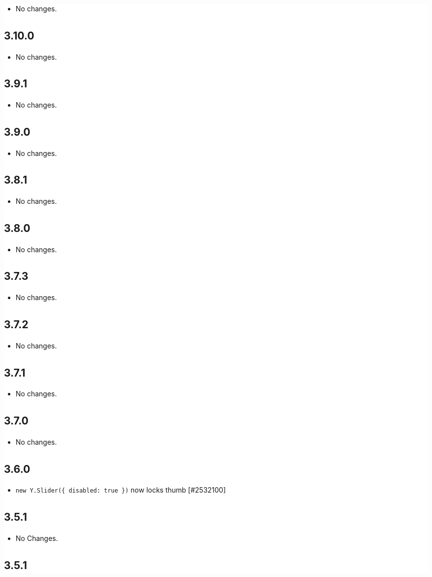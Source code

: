 * No changes.

3.10.0
------

* No changes.

3.9.1
-----

* No changes.

3.9.0
-----
* No changes.

3.8.1
-----

* No changes.

3.8.0
-----

  * No changes.

3.7.3
-----

* No changes.

3.7.2
-----

* No changes.

3.7.1
-----

* No changes.

3.7.0
-----

* No changes.

3.6.0
-----

  * `new Y.Slider({ disabled: true })` now locks thumb [#2532100]

3.5.1
-----

  * No Changes.

3.5.1
-----
